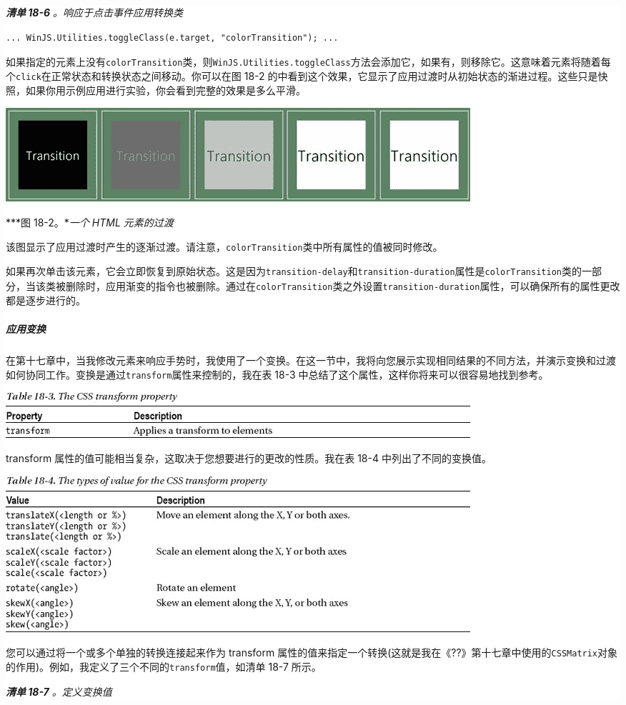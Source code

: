 ***清单 18-6** 。响应于点击事件应用转换类*

`...
WinJS.Utilities.toggleClass(e.target, "colorTransition");
...`

如果指定的元素上没有`colorTransition`类，则`WinJS.Utilities.toggleClass`方法会添加它，如果有，则移除它。这意味着元素将随着每个`click`在正常状态和转换状态之间移动。你可以在图 18-2 的中看到这个效果，它显示了应用过渡时从初始状态的渐进过程。这些只是快照，如果你用示例应用进行实验，你会看到完整的效果是多么平滑。

![images](img/9781430244011_Fig18-02.jpg)

***图 18-2。**一个 HTML 元素的过渡*

该图显示了应用过渡时产生的逐渐过渡。请注意，`colorTransition`类中所有属性的值被同时修改。

如果再次单击该元素，它会立即恢复到原始状态。这是因为`transition-delay`和`transition-duration`属性是`colorTransition`类的一部分，当该类被删除时，应用渐变的指令也被删除。通过在`colorTransition`类之外设置`transition-duration`属性，可以确保所有的属性更改都是逐步进行的。

##### 应用变换

在第十七章中，当我修改元素来响应手势时，我使用了一个变换。在这一节中，我将向您展示实现相同结果的不同方法，并演示变换和过渡如何协同工作。变换是通过`transform`属性来控制的，我在表 18-3 中总结了这个属性，这样你将来可以很容易地找到参考。

![images](img/tab_18_3.jpg)

transform 属性的值可能相当复杂，这取决于您想要进行的更改的性质。我在表 18-4 中列出了不同的变换值。

![images](img/tab_18_4.jpg)

您可以通过将一个或多个单独的转换连接起来作为 transform 属性的值来指定一个转换(这就是我在《??》第十七章中使用的`CSSMatrix`对象的作用)。例如，我定义了三个不同的`transform`值，如清单 18-7 所示。

***清单 18-7** 。定义变换值*
